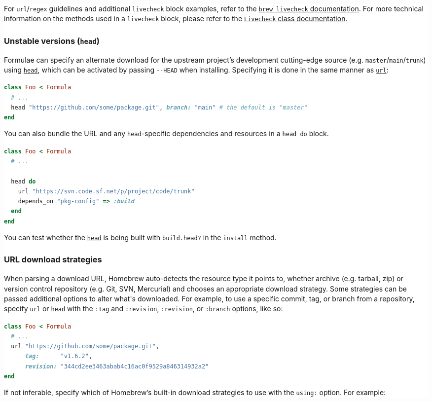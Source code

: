 For `url`/`regex` guidelines and additional `livecheck` block examples, refer to the [`brew livecheck` documentation](Brew-Livecheck.md). For more technical information on the methods used in a `livecheck` block, please refer to the [`Livecheck` class documentation](https://rubydoc.brew.sh/Livecheck).

### Unstable versions (`head`)

Formulae can specify an alternate download for the upstream project’s development cutting-edge source (e.g. `master`/`main`/`trunk`) using [`head`](https://rubydoc.brew.sh/Formula#head-class_method), which can be activated by passing `--HEAD` when installing. Specifying it is done in the same manner as [`url`](https://rubydoc.brew.sh/Formula#url-class_method):

```ruby
class Foo < Formula
  # ...
  head "https://github.com/some/package.git", branch: "main" # the default is "master"
end
```

You can also bundle the URL and any `head`-specific dependencies and resources in a `head do` block.

```ruby
class Foo < Formula
  # ...

  head do
    url "https://svn.code.sf.net/p/project/code/trunk"
    depends_on "pkg-config" => :build
  end
end
```

You can test whether the [`head`](https://rubydoc.brew.sh/Formula#head-class_method) is being built with `build.head?` in the `install` method.

### URL download strategies

When parsing a download URL, Homebrew auto-detects the resource type it points to, whether archive (e.g. tarball, zip) or version control repository (e.g. Git, SVN, Mercurial) and chooses an appropriate download strategy. Some strategies can be passed additional options to alter what's downloaded. For example, to use a specific commit, tag, or branch from a repository, specify [`url`](https://rubydoc.brew.sh/Formula#url-class_method) or [`head`](https://rubydoc.brew.sh/Formula#head-class_method) with the `:tag` and `:revision`, `:revision`, or `:branch` options, like so:

```ruby
class Foo < Formula
  # ...
  url "https://github.com/some/package.git",
      tag:      "v1.6.2",
      revision: "344cd2ee3463abab4c16ac0f9529a846314932a2"
end
```

If not inferable, specify which of Homebrew’s built-in download strategies to use with the `using:` option. For example:
